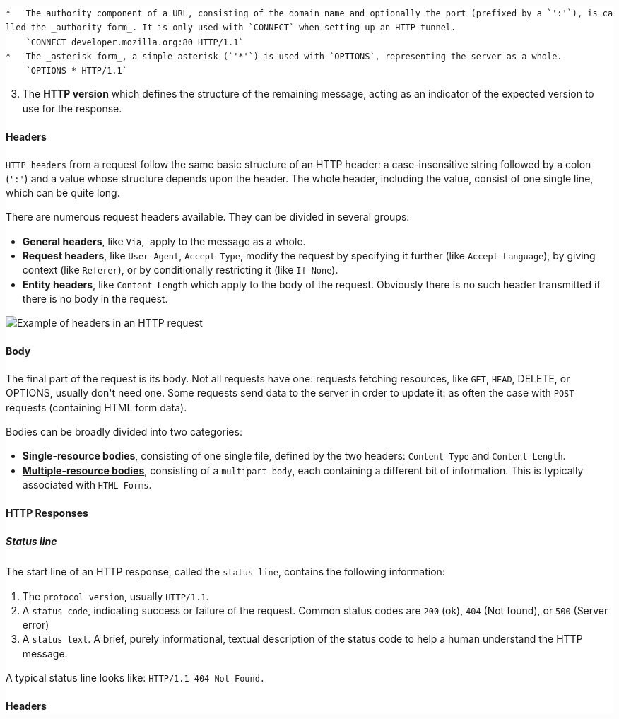     *   The authority component of a URL, consisting of the domain name and optionally the port (prefixed by a `':'`), is called the _authority form_. It is only used with `CONNECT` when setting up an HTTP tunnel.  
        `CONNECT developer.mozilla.org:80 HTTP/1.1`
    *   The _asterisk form_, a simple asterisk (`'*'`) is used with `OPTIONS`, representing the server as a whole.  
        `OPTIONS * HTTP/1.1`
3.  The **HTTP version** which defines the structure of the remaining message, acting as an indicator of the expected version to use for the response.

#### Headers

`HTTP headers` from a request follow the same basic structure of an HTTP header: a case-insensitive string followed by a colon (`':'`) and a value whose structure depends upon the header. The whole header, including the value, consist of one single line, which can be quite long.

There are numerous request headers available. They can be divided in several groups:

*   **General headers**, like `Via`,  apply to the message as a whole.
*   **Request headers**, like `User-Agent`, `Accept-Type`, modify the request by specifying it further (like `Accept-Language`), by giving context (like `Referer`), or by conditionally restricting it (like `If-None`).
*   **Entity headers**, like `Content-Length` which apply to the body of the request. Obviously there is no such header transmitted if there is no body in the request.

![Example of headers in an HTTP request](https://mdn.mozillademos.org/files/13821/HTTP_Request_Headers2.png)

#### Body

The final part of the request is its body. Not all requests have one: requests fetching resources, like `GET`, `HEAD`, DELETE, or OPTIONS, usually don't need one. Some requests send data to the server in order to update it: as often the case with `POST` requests (containing HTML form data).

Bodies can be broadly divided into two categories:

*   **Single-resource bodies**, consisting of one single file, defined by the two headers: `Content-Type` and `Content-Length`.
*   **[Multiple-resource bodies](https://developer.mozilla.org/en-US/docs/Web/HTTP/Basics_of_HTTP/MIME_types#multipartform-data)**, consisting of a `multipart body`, each containing a different bit of information. This is typically associated with `HTML Forms`.

#### HTTP Responses

##### Status line

The start line of an HTTP response, called the `status line`, contains the following information:

1.  The `protocol version`, usually `HTTP/1.1`.
2.  A `status code`, indicating success or failure of the request. Common status codes are `200` (ok), `404` (Not found), or `500` (Server error)
3.  A `status text`. A brief, purely informational, textual description of the status code to help a human understand the HTTP message.

A typical status line looks like: `HTTP/1.1 404 Not Found.`

#### Headers
